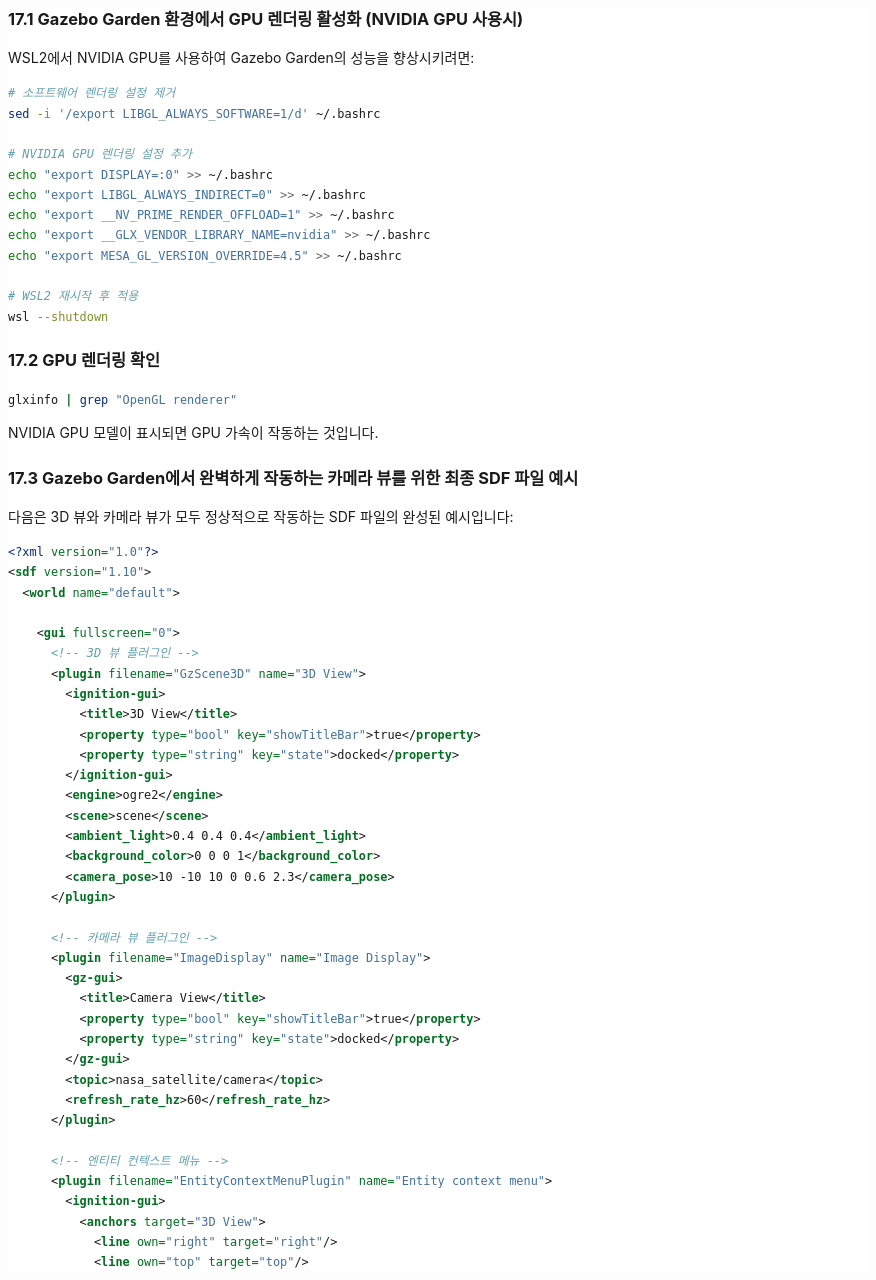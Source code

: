 ### 17.1 Gazebo Garden 환경에서 GPU 렌더링 활성화 (NVIDIA GPU 사용시)
WSL2에서 NVIDIA GPU를 사용하여 Gazebo Garden의 성능을 향상시키려면:

```bash
# 소프트웨어 렌더링 설정 제거
sed -i '/export LIBGL_ALWAYS_SOFTWARE=1/d' ~/.bashrc

# NVIDIA GPU 렌더링 설정 추가
echo "export DISPLAY=:0" >> ~/.bashrc
echo "export LIBGL_ALWAYS_INDIRECT=0" >> ~/.bashrc
echo "export __NV_PRIME_RENDER_OFFLOAD=1" >> ~/.bashrc
echo "export __GLX_VENDOR_LIBRARY_NAME=nvidia" >> ~/.bashrc
echo "export MESA_GL_VERSION_OVERRIDE=4.5" >> ~/.bashrc

# WSL2 재시작 후 적용
wsl --shutdown
```

### 17.2 GPU 렌더링 확인
```bash
glxinfo | grep "OpenGL renderer"
```
NVIDIA GPU 모델이 표시되면 GPU 가속이 작동하는 것입니다.

### 17.3 Gazebo Garden에서 완벽하게 작동하는 카메라 뷰를 위한 최종 SDF 파일 예시
다음은 3D 뷰와 카메라 뷰가 모두 정상적으로 작동하는 SDF 파일의 완성된 예시입니다:

```xml
<?xml version="1.0"?>
<sdf version="1.10">
  <world name="default">

    <gui fullscreen="0">
      <!-- 3D 뷰 플러그인 -->
      <plugin filename="GzScene3D" name="3D View">
        <ignition-gui>
          <title>3D View</title>
          <property type="bool" key="showTitleBar">true</property>
          <property type="string" key="state">docked</property>
        </ignition-gui>
        <engine>ogre2</engine>
        <scene>scene</scene>
        <ambient_light>0.4 0.4 0.4</ambient_light>
        <background_color>0 0 0 1</background_color>
        <camera_pose>10 -10 10 0 0.6 2.3</camera_pose>
      </plugin>

      <!-- 카메라 뷰 플러그인 -->
      <plugin filename="ImageDisplay" name="Image Display">
        <gz-gui>
          <title>Camera View</title>
          <property type="bool" key="showTitleBar">true</property>
          <property type="string" key="state">docked</property>
        </gz-gui>
        <topic>nasa_satellite/camera</topic>
        <refresh_rate_hz>60</refresh_rate_hz>
      </plugin>

      <!-- 엔티티 컨텍스트 메뉴 -->
      <plugin filename="EntityContextMenuPlugin" name="Entity context menu">
        <ignition-gui>
          <anchors target="3D View">
            <line own="right" target="right"/>
            <line own="top" target="top"/>
```